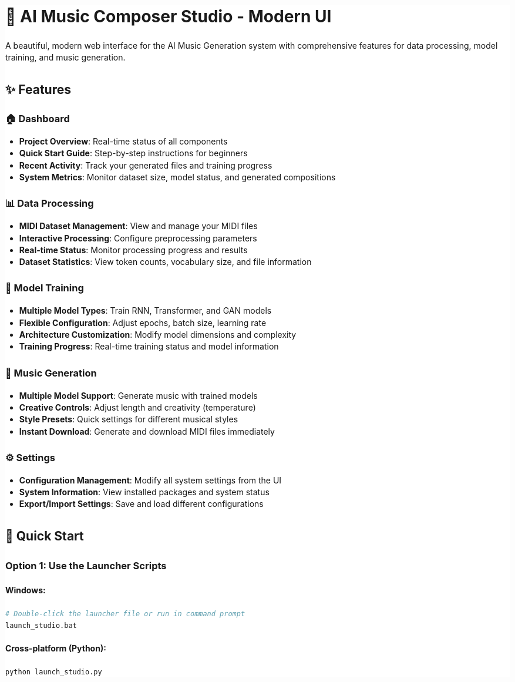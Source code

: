 # 🎵 AI Music Composer Studio - Modern UI

A beautiful, modern web interface for the AI Music Generation system with comprehensive features for data processing, model training, and music generation.

## ✨ Features

### 🏠 Dashboard
- **Project Overview**: Real-time status of all components
- **Quick Start Guide**: Step-by-step instructions for beginners
- **Recent Activity**: Track your generated files and training progress
- **System Metrics**: Monitor dataset size, model status, and generated compositions

### 📊 Data Processing
- **MIDI Dataset Management**: View and manage your MIDI files
- **Interactive Processing**: Configure preprocessing parameters
- **Real-time Status**: Monitor processing progress and results
- **Dataset Statistics**: View token counts, vocabulary size, and file information

### 🧠 Model Training
- **Multiple Model Types**: Train RNN, Transformer, and GAN models
- **Flexible Configuration**: Adjust epochs, batch size, learning rate
- **Architecture Customization**: Modify model dimensions and complexity
- **Training Progress**: Real-time training status and model information

### 🎼 Music Generation
- **Multiple Model Support**: Generate music with trained models
- **Creative Controls**: Adjust length and creativity (temperature)
- **Style Presets**: Quick settings for different musical styles
- **Instant Download**: Generate and download MIDI files immediately

### ⚙️ Settings
- **Configuration Management**: Modify all system settings from the UI
- **System Information**: View installed packages and system status
- **Export/Import Settings**: Save and load different configurations

## 🚀 Quick Start

### Option 1: Use the Launcher Scripts

#### Windows:
```bash
# Double-click the launcher file or run in command prompt
launch_studio.bat
```

#### Cross-platform (Python):
```bash
python launch_studio.py
```
